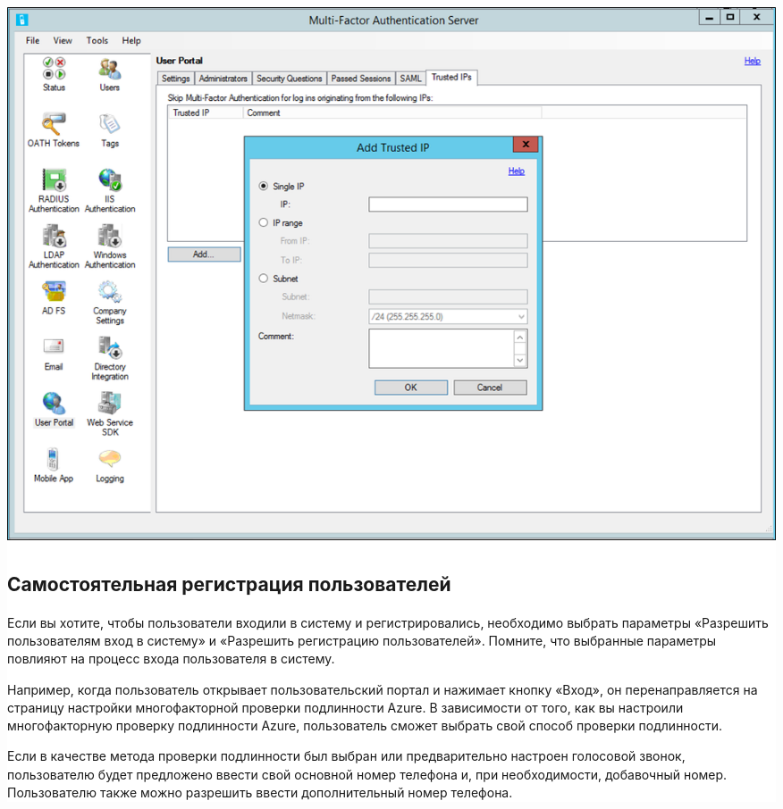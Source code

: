 ![Доверенные IP-адреса пользовательского портала](./media/multi-factor-authentication-get-started-portal/trusted.png)

## Самостоятельная регистрация пользователей
Если вы хотите, чтобы пользователи входили в систему и регистрировались, необходимо выбрать параметры «Разрешить пользователям вход в систему» и «Разрешить регистрацию пользователей». Помните, что выбранные параметры повлияют на процесс входа пользователя в систему.

Например, когда пользователь открывает пользовательский портал и нажимает кнопку «Вход», он перенаправляется на страницу настройки многофакторной проверки подлинности Azure. В зависимости от того, как вы настроили многофакторную проверку подлинности Azure, пользователь сможет выбрать свой способ проверки подлинности.

Если в качестве метода проверки подлинности был выбран или предварительно настроен голосовой звонок, пользователю будет предложено ввести свой основной номер телефона и, при необходимости, добавочный номер. Пользователю также можно разрешить ввести дополнительный номер телефона.
